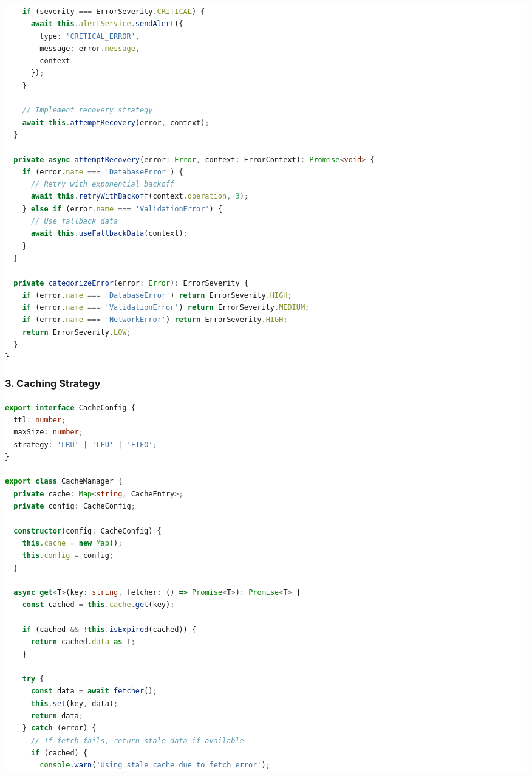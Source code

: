 ```typescript
    if (severity === ErrorSeverity.CRITICAL) {
      await this.alertService.sendAlert({
        type: 'CRITICAL_ERROR',
        message: error.message,
        context
      });
    }

    // Implement recovery strategy
    await this.attemptRecovery(error, context);
  }

  private async attemptRecovery(error: Error, context: ErrorContext): Promise<void> {
    if (error.name === 'DatabaseError') {
      // Retry with exponential backoff
      await this.retryWithBackoff(context.operation, 3);
    } else if (error.name === 'ValidationError') {
      // Use fallback data
      await this.useFallbackData(context);
    }
  }

  private categorizeError(error: Error): ErrorSeverity {
    if (error.name === 'DatabaseError') return ErrorSeverity.HIGH;
    if (error.name === 'ValidationError') return ErrorSeverity.MEDIUM;
    if (error.name === 'NetworkError') return ErrorSeverity.HIGH;
    return ErrorSeverity.LOW;
  }
}
```

### **3. Caching Strategy**
```typescript
export interface CacheConfig {
  ttl: number;
  maxSize: number;
  strategy: 'LRU' | 'LFU' | 'FIFO';
}

export class CacheManager {
  private cache: Map<string, CacheEntry>;
  private config: CacheConfig;

  constructor(config: CacheConfig) {
    this.cache = new Map();
    this.config = config;
  }

  async get<T>(key: string, fetcher: () => Promise<T>): Promise<T> {
    const cached = this.cache.get(key);
    
    if (cached && !this.isExpired(cached)) {
      return cached.data as T;
    }

    try {
      const data = await fetcher();
      this.set(key, data);
      return data;
    } catch (error) {
      // If fetch fails, return stale data if available
      if (cached) {
        console.warn('Using stale cache due to fetch error');
```